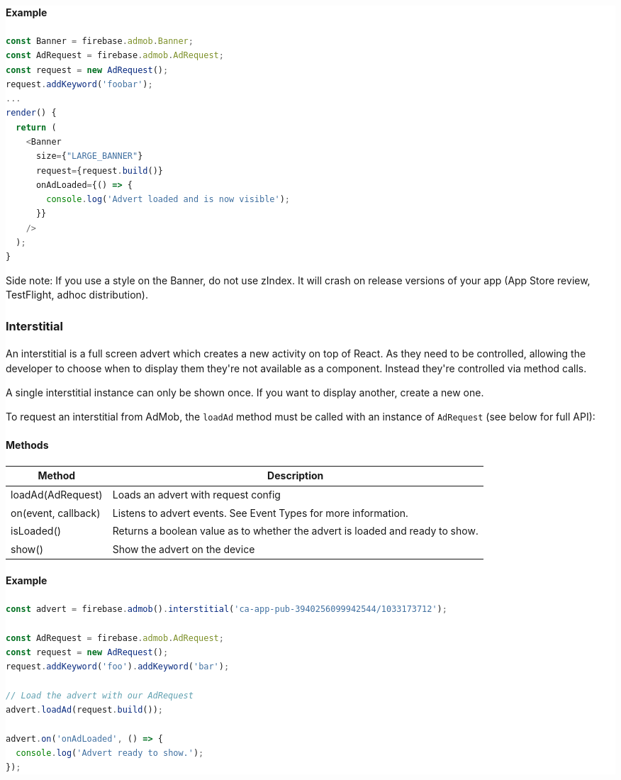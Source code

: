 #### Example

```js
const Banner = firebase.admob.Banner;
const AdRequest = firebase.admob.AdRequest;
const request = new AdRequest();
request.addKeyword('foobar');
...
render() {
  return (
    <Banner
      size={"LARGE_BANNER"}
      request={request.build()}
      onAdLoaded={() => {
        console.log('Advert loaded and is now visible');
      }}
    />
  );
}

```

Side note: If you use a style on the Banner, do not use zIndex. It will crash on release versions of your app (App Store review, TestFlight, adhoc distribution).


### Interstitial

An interstitial is a full screen advert which creates a new activity on top of React. As they need to be controlled,
allowing the developer to choose when to display them they're not available as a component. Instead they're controlled via
method calls.

A single interstitial instance can only be shown once. If you want to display another, create a new one.

To request an interstitial from AdMob, the `loadAd` method must be called with an instance of `AdRequest` (see below for full API):

#### Methods

| Method              | Description                                                                  |
| ------------------- | ---------------------------------------------------------------------------- |
| loadAd(AdRequest)   | Loads an advert with request config                                          |
| on(event, callback) | Listens to advert events. See Event Types for more information.              |
| isLoaded()          | Returns a boolean value as to whether the advert is loaded and ready to show.|
| show()              | Show the advert on the device                                                |

#### Example

```js
const advert = firebase.admob().interstitial('ca-app-pub-3940256099942544/1033173712');

const AdRequest = firebase.admob.AdRequest;
const request = new AdRequest();
request.addKeyword('foo').addKeyword('bar');

// Load the advert with our AdRequest
advert.loadAd(request.build());

advert.on('onAdLoaded', () => {
  console.log('Advert ready to show.');
});
```
